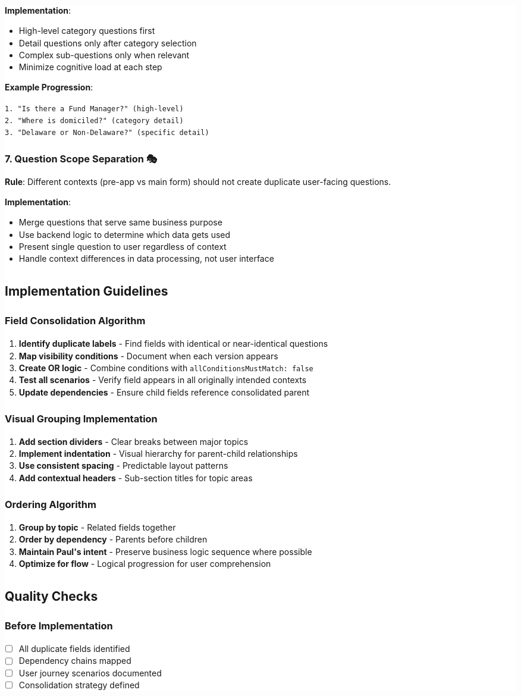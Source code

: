 **Implementation**:
- High-level category questions first
- Detail questions only after category selection
- Complex sub-questions only when relevant
- Minimize cognitive load at each step

**Example Progression**:
```
1. "Is there a Fund Manager?" (high-level)
2. "Where is domiciled?" (category detail)
3. "Delaware or Non-Delaware?" (specific detail)
```

### **7. Question Scope Separation** 🎭
**Rule**: Different contexts (pre-app vs main form) should not create duplicate user-facing questions.

**Implementation**:
- Merge questions that serve same business purpose
- Use backend logic to determine which data gets used
- Present single question to user regardless of context
- Handle context differences in data processing, not user interface

## Implementation Guidelines

### **Field Consolidation Algorithm**
1. **Identify duplicate labels** - Find fields with identical or near-identical questions
2. **Map visibility conditions** - Document when each version appears
3. **Create OR logic** - Combine conditions with `allConditionsMustMatch: false`
4. **Test all scenarios** - Verify field appears in all originally intended contexts
5. **Update dependencies** - Ensure child fields reference consolidated parent

### **Visual Grouping Implementation**
1. **Add section dividers** - Clear breaks between major topics
2. **Implement indentation** - Visual hierarchy for parent-child relationships
3. **Use consistent spacing** - Predictable layout patterns
4. **Add contextual headers** - Sub-section titles for topic areas

### **Ordering Algorithm**
1. **Group by topic** - Related fields together
2. **Order by dependency** - Parents before children
3. **Maintain Paul's intent** - Preserve business logic sequence where possible
4. **Optimize for flow** - Logical progression for user comprehension

## Quality Checks

### **Before Implementation**
- [ ] All duplicate fields identified
- [ ] Dependency chains mapped
- [ ] User journey scenarios documented
- [ ] Consolidation strategy defined
